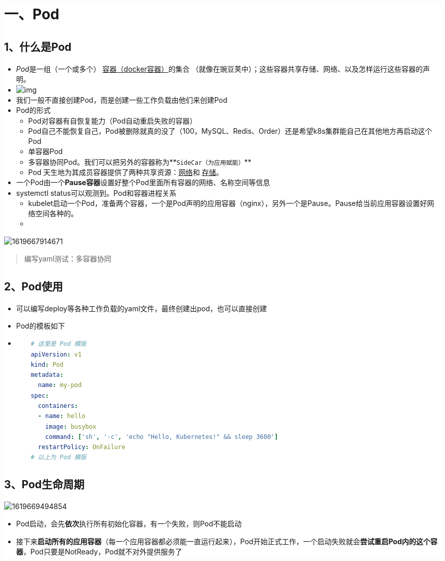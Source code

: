 

# 一、Pod

## 1、什么是Pod

- *Pod*是一组（一个或多个） [容器（docker容器）](https://kubernetes.io/zh/docs/concepts/overview/what-is-kubernetes/#why-containers)的集合 （就像在豌豆荚中）；这些容器共享存储、网络、以及怎样运行这些容器的声明。
- ![img](assets/u=1896948306,2106475823&fm=26&gp=0.jpg)
- 我们一般不直接创建Pod，而是创建一些工作负载由他们来创建Pod
- Pod的形式
    - Pod对容器有自恢复能力（Pod自动重启失败的容器）
    - Pod自己不能恢复自己，Pod被删除就真的没了（100，MySQL、Redis、Order）还是希望k8s集群能自己在其他地方再启动这个Pod
    - 单容器Pod
    - 多容器协同Pod。我们可以把另外的容器称为**`SideCar（为应用赋能）`**
    - Pod 天生地为其成员容器提供了两种共享资源：[网络](https://kubernetes.io/zh/docs/concepts/workloads/pods/#pod-networking)和 [存储](https://kubernetes.io/zh/docs/concepts/workloads/pods/#pod-storage)。
- 一个Pod由一个**Pause容器**设置好整个Pod里面所有容器的网络、名称空间等信息
- systemctl status可以观测到。Pod和容器进程关系
    - kubelet启动一个Pod，准备两个容器，一个是Pod声明的应用容器（nginx），另外一个是Pause。Pause给当前应用容器设置好网络空间各种的。
    -

![1619667914671](assets/1619667914671.png)

> 编写yaml测试：多容器协同







## 2、Pod使用

- 可以编写deploy等各种工作负载的yaml文件，最终创建出pod，也可以直接创建

- Pod的模板如下

- ```yaml
      # 这里是 Pod 模版
      apiVersion: v1
      kind: Pod
      metadata:
        name: my-pod
      spec:
        containers:
        - name: hello
          image: busybox
          command: ['sh', '-c', 'echo "Hello, Kubernetes!" && sleep 3600']
        restartPolicy: OnFailure
      # 以上为 Pod 模版
  ```



## 3、Pod生命周期

![1619669494854](assets/1619669494854.png)

- Pod启动，会先**依次**执行所有初始化容器，有一个失败，则Pod不能启动
- 接下来**启动所有的应用容器**（每一个应用容器都必须能一直运行起来），Pod开始正式工作，一个启动失败就会**尝试重启Pod内的这个容器**，Pod只要是NotReady，Pod就不对外提供服务了

  ```